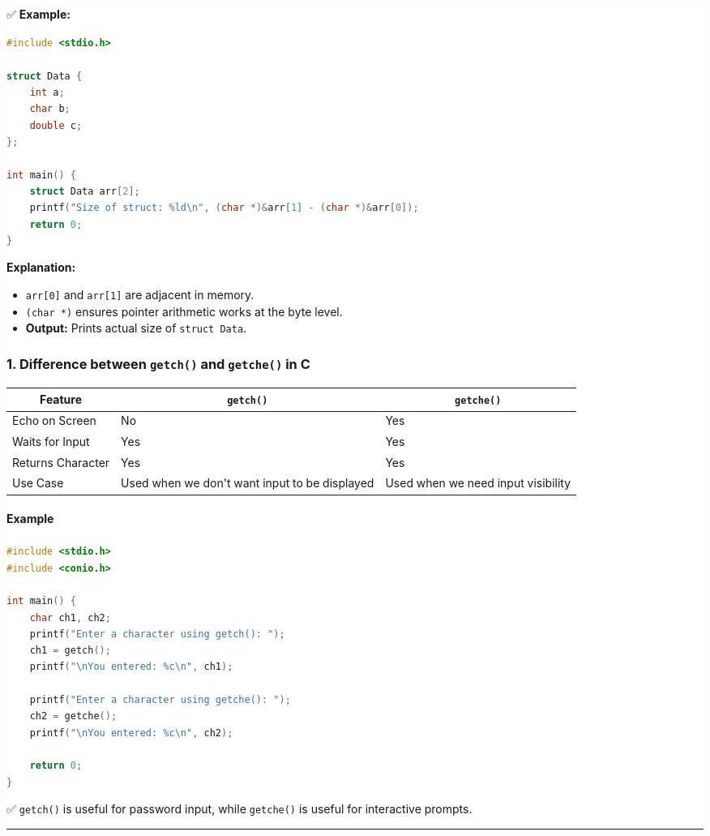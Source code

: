 ✅ **Example:**
```c
#include <stdio.h>

struct Data {
    int a;
    char b;
    double c;
};

int main() {
    struct Data arr[2];  
    printf("Size of struct: %ld\n", (char *)&arr[1] - (char *)&arr[0]);
    return 0;
}
```
**Explanation:**  
- `arr[0]` and `arr[1]` are adjacent in memory.  
- `(char *)` ensures pointer arithmetic works at the byte level.  
- **Output:** Prints actual size of `struct Data`.  

### **1. Difference between `getch()` and `getche()` in C**  
| Feature  | `getch()` | `getche()` |
|----------|----------|------------|
| Echo on Screen | No  | Yes |
| Waits for Input | Yes | Yes |
| Returns Character | Yes | Yes |
| Use Case | Used when we don't want input to be displayed | Used when we need input visibility |

#### **Example**  
```c
#include <stdio.h>
#include <conio.h>

int main() {
    char ch1, ch2;
    printf("Enter a character using getch(): ");
    ch1 = getch();
    printf("\nYou entered: %c\n", ch1);

    printf("Enter a character using getche(): ");
    ch2 = getche();
    printf("\nYou entered: %c\n", ch2);

    return 0;
}
```
✅ `getch()` is useful for password input, while `getche()` is useful for interactive prompts.

---